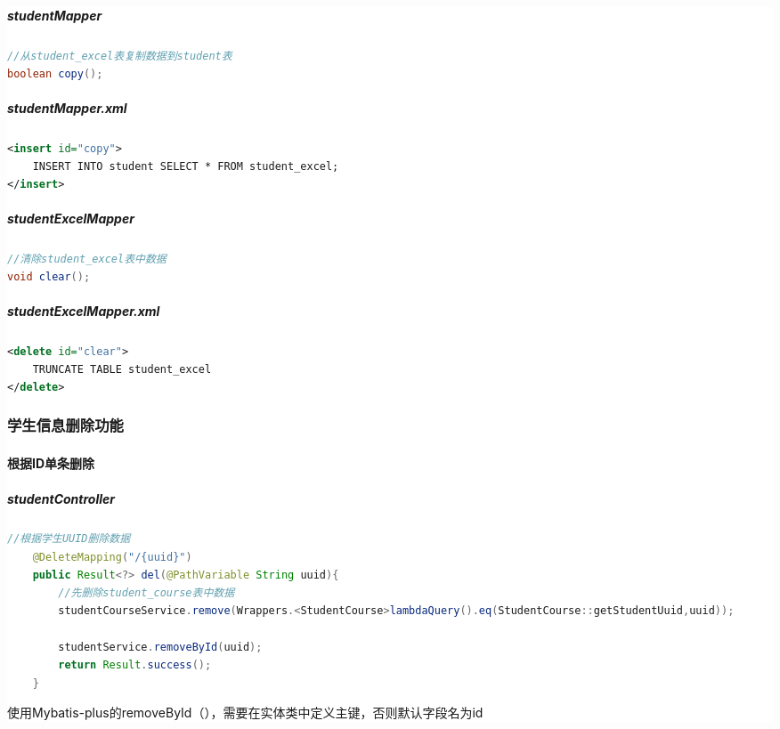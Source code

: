
##### studentMapper

```java
//从student_excel表复制数据到student表
boolean copy();
```



##### studentMapper.xml

```xml
<insert id="copy">
    INSERT INTO student SELECT * FROM student_excel;
</insert>
```



##### studentExcelMapper

```java
//清除student_excel表中数据
void clear();
```



##### studentExcelMapper.xml

```xml
<delete id="clear">
    TRUNCATE TABLE student_excel
</delete>
```



### 学生信息删除功能

#### 根据ID单条删除

##### studentController

```java
//根据学生UUID删除数据
    @DeleteMapping("/{uuid}")
    public Result<?> del(@PathVariable String uuid){
        //先删除student_course表中数据
        studentCourseService.remove(Wrappers.<StudentCourse>lambdaQuery().eq(StudentCourse::getStudentUuid,uuid));
        
        studentService.removeById(uuid);
        return Result.success();
    }
```

使用Mybatis-plus的removeById（），需要在实体类中定义主键，否则默认字段名为id
